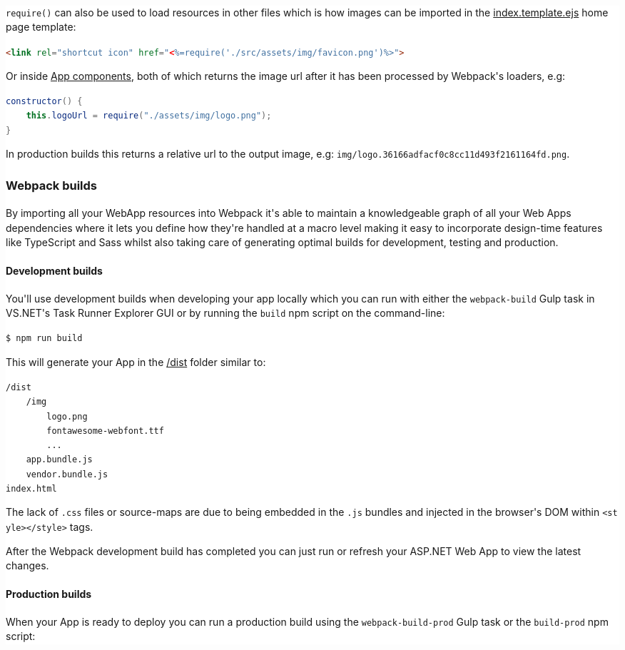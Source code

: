 `require()` can also be used to load resources in other files which is how images can be imported in the [index.template.ejs](https://github.com/ServiceStack/Templates/blob/9ae9d07690cd92d4666a3c749fefbe849918ca56/src/SinglePageApps/Angular4App1/Angular4App1/index.template.ejs) home page template:
 
```html
<link rel="shortcut icon" href="<%=require('./src/assets/img/favicon.png')%>">
```
 
Or inside [App components](https://github.com/ServiceStack/Templates/blob/9ae9d07690cd92d4666a3c749fefbe849918ca56/src/SinglePageApps/Angular4App1/Angular4App1/src/app.component.ts#L32), both of which returns the image url after it has been processed by Webpack's loaders, e.g:
 
```csharp
constructor() {
    this.logoUrl = require("./assets/img/logo.png");
}
```
 
In production builds this returns a relative url to the output image, e.g: `img/logo.36166adfacf0c8cc11d493f2161164fd.png`.
 
### Webpack builds
 
By importing all your WebApp resources into Webpack it's able to maintain a knowledgeable graph of all your Web Apps dependencies where it lets you define how they're handled at a macro level making it easy to incorporate design-time features like TypeScript and Sass whilst also taking care of generating optimal builds for development, testing and production.
 
#### Development builds
 
You'll use development builds when developing your app locally which you can run with either the `webpack-build` Gulp task in VS.NET's Task Runner Explorer GUI or by running the `build` npm script on the command-line:
 
    $ npm run build
 
This will generate your App in the [/dist](https://github.com/ServiceStack/Templates/tree/master/src/SinglePageApps/ReactApp1/ReactApp1/dist) folder similar to:
 
    /dist
        /img
            logo.png
            fontawesome-webfont.ttf
            ...
        app.bundle.js
        vendor.bundle.js
    index.html
 
The lack of `.css` files or source-maps are due to being embedded in the `.js` bundles and injected in the browser's DOM within `<style></style>` tags. 
 
After the Webpack development build has completed you can just run or refresh your ASP.NET Web App to view the latest changes.
 
#### Production builds
 
When your App is ready to deploy you can run a production build using the `webpack-build-prod` Gulp task or the `build-prod` npm script:
 